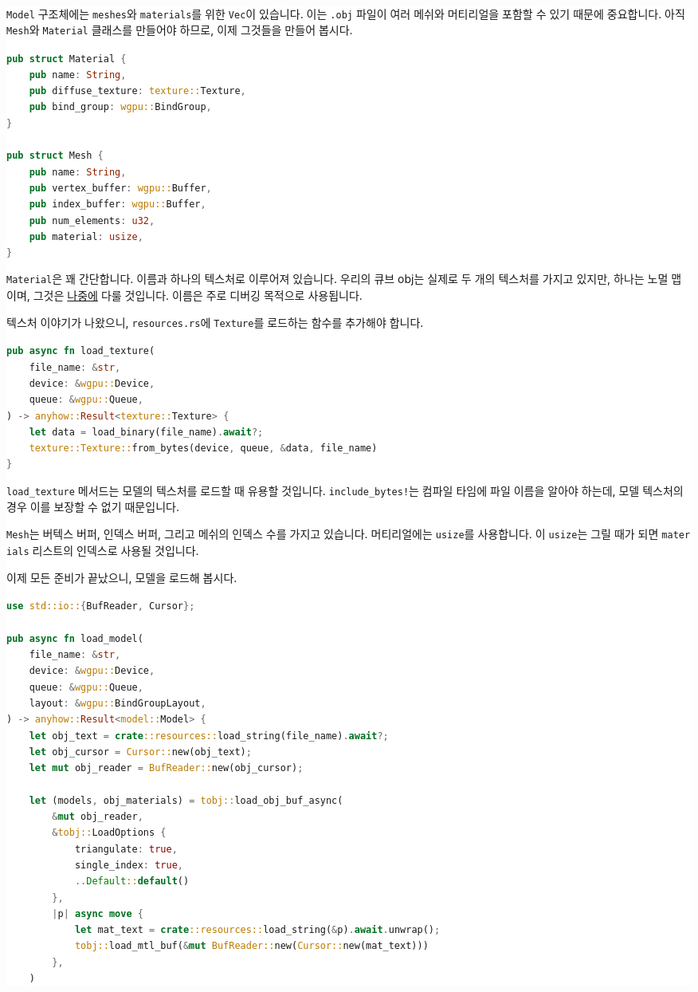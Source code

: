 `Model` 구조체에는 `meshes`와 `materials`를 위한 `Vec`이 있습니다. 이는 `.obj` 파일이 여러 메쉬와 머티리얼을 포함할 수 있기 때문에 중요합니다. 아직 `Mesh`와 `Material` 클래스를 만들어야 하므로, 이제 그것들을 만들어 봅시다.

```rust
pub struct Material {
    pub name: String,
    pub diffuse_texture: texture::Texture,
    pub bind_group: wgpu::BindGroup,
}

pub struct Mesh {
    pub name: String,
    pub vertex_buffer: wgpu::Buffer,
    pub index_buffer: wgpu::Buffer,
    pub num_elements: u32,
    pub material: usize,
}
```

`Material`은 꽤 간단합니다. 이름과 하나의 텍스처로 이루어져 있습니다. 우리의 큐브 obj는 실제로 두 개의 텍스처를 가지고 있지만, 하나는 노멀 맵이며, 그것은 [나중에](../../intermediate/tutorial11-normals) 다룰 것입니다. 이름은 주로 디버깅 목적으로 사용됩니다.

텍스처 이야기가 나왔으니, `resources.rs`에 `Texture`를 로드하는 함수를 추가해야 합니다.

```rust
pub async fn load_texture(
    file_name: &str,
    device: &wgpu::Device,
    queue: &wgpu::Queue,
) -> anyhow::Result<texture::Texture> {
    let data = load_binary(file_name).await?;
    texture::Texture::from_bytes(device, queue, &data, file_name)
}
```

`load_texture` 메서드는 모델의 텍스처를 로드할 때 유용할 것입니다. `include_bytes!`는 컴파일 타임에 파일 이름을 알아야 하는데, 모델 텍스처의 경우 이를 보장할 수 없기 때문입니다.

`Mesh`는 버텍스 버퍼, 인덱스 버퍼, 그리고 메쉬의 인덱스 수를 가지고 있습니다. 머티리얼에는 `usize`를 사용합니다. 이 `usize`는 그릴 때가 되면 `materials` 리스트의 인덱스로 사용될 것입니다.

이제 모든 준비가 끝났으니, 모델을 로드해 봅시다.

```rust
use std::io::{BufReader, Cursor};

pub async fn load_model(
    file_name: &str,
    device: &wgpu::Device,
    queue: &wgpu::Queue,
    layout: &wgpu::BindGroupLayout,
) -> anyhow::Result<model::Model> {
    let obj_text = crate::resources::load_string(file_name).await?;
    let obj_cursor = Cursor::new(obj_text);
    let mut obj_reader = BufReader::new(obj_cursor);

    let (models, obj_materials) = tobj::load_obj_buf_async(
        &mut obj_reader,
        &tobj::LoadOptions {
            triangulate: true,
            single_index: true,
            ..Default::default()
        },
        |p| async move {
            let mat_text = crate::resources::load_string(&p).await.unwrap();
            tobj::load_mtl_buf(&mut BufReader::new(Cursor::new(mat_text)))
        },
    )
```